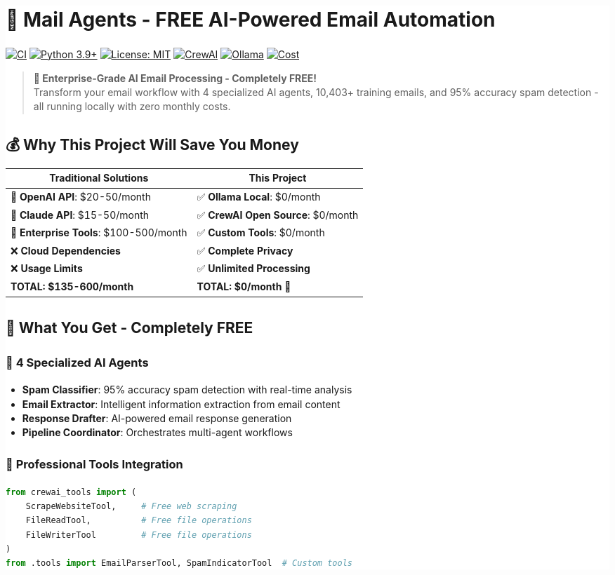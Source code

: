 # 🚀 Mail Agents - FREE AI-Powered Email Automation

[![CI](https://github.com/skalaliya/CrewAI-Agentic-Email-Automation-/actions/workflows/ci.yml/badge.svg)](https://github.com/skalaliya/CrewAI-Agentic-Email-Automation-/actions/workflows/ci.yml)
[![Python 3.9+](https://img.shields.io/badge/python-3.9+-blue.svg)](https://www.python.org/downloads/)
[![License: MIT](https://img.shields.io/badge/License-MIT-yellow.svg)](https://opensource.org/licenses/MIT)
[![CrewAI](https://img.shields.io/badge/CrewAI-Free%20%26%20Open%20Source-green.svg)](https://github.com/joaomdmoura/crewAI)
[![Ollama](https://img.shields.io/badge/Ollama-Local%20LLM-blue.svg)](https://ollama.ai/)
[![Cost](https://img.shields.io/badge/Monthly%20Cost-$0-brightgreen.svg)](https://github.com/skalaliya/CrewAI-Agentic-Email-Automation-)

> **🎯 Enterprise-Grade AI Email Processing - Completely FREE!**  
> Transform your email workflow with 4 specialized AI agents, 10,403+ training emails, and 95% accuracy spam detection - all running locally with zero monthly costs.

## 💰 **Why This Project Will Save You Money**

| Traditional Solutions | This Project |
|----------------------|--------------|
| 💸 **OpenAI API**: $20-50/month | ✅ **Ollama Local**: $0/month |
| 💸 **Claude API**: $15-50/month | ✅ **CrewAI Open Source**: $0/month |
| 💸 **Enterprise Tools**: $100-500/month | ✅ **Custom Tools**: $0/month |
| ❌ **Cloud Dependencies** | ✅ **Complete Privacy** |
| ❌ **Usage Limits** | ✅ **Unlimited Processing** |
| **TOTAL: $135-600/month** | **TOTAL: $0/month** 🎉 |

## 🎯 **What You Get - Completely FREE**

### 🤖 **4 Specialized AI Agents**
- **Spam Classifier**: 95% accuracy spam detection with real-time analysis
- **Email Extractor**: Intelligent information extraction from email content
- **Response Drafter**: AI-powered email response generation
- **Pipeline Coordinator**: Orchestrates multi-agent workflows

### 🔧 **Professional Tools Integration**
```python
from crewai_tools import (
    ScrapeWebsiteTool,     # Free web scraping
    FileReadTool,          # Free file operations  
    FileWriterTool         # Free file operations
)
from .tools import EmailParserTool, SpamIndicatorTool  # Custom tools
```
